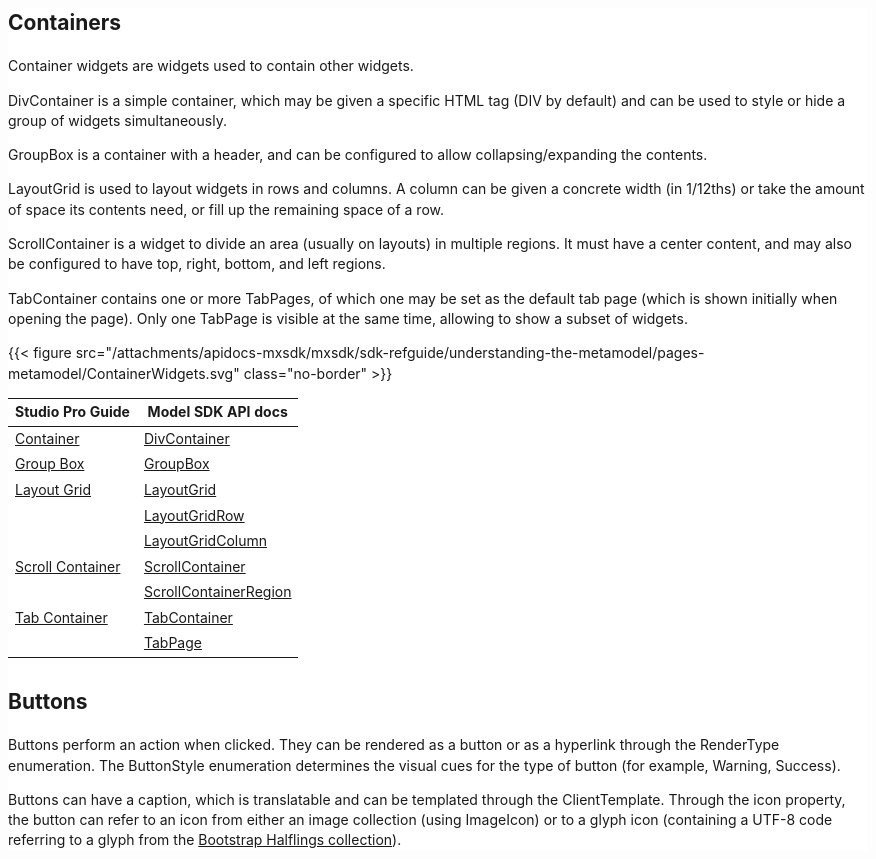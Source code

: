 ## Containers

Container widgets are widgets used to contain other widgets.

DivContainer is a simple container, which may be given a specific HTML tag (DIV by default) and can be used to style or
hide a group of widgets simultaneously.

GroupBox is a container with a header, and can be configured to allow collapsing/expanding the contents.

LayoutGrid is used to layout widgets in rows and columns. A column can be given a concrete width (in 1/12ths) or take the amount
of space its contents need, or fill up the remaining space of a row.

ScrollContainer is a widget to divide an area (usually on layouts) in multiple regions. It must have a center content, and may
also be configured to have top, right, bottom, and left regions.

TabContainer contains one or more TabPages, of which one may be set as the default tab page (which is shown initially when opening the page).
Only one TabPage is visible at the same time, allowing to show a subset of widgets.

{{< figure src="/attachments/apidocs-mxsdk/mxsdk/sdk-refguide/understanding-the-metamodel/pages-metamodel/ContainerWidgets.svg" class="no-border" >}}

| Studio Pro Guide                                | Model SDK API docs                                                                                               |
|-------------------------------------------------|------------------------------------------------------------------------------------------------------------------|
| [Container](/refguide/container/)               | [DivContainer](https://apidocs.rnd.mendix.com/modelsdk/latest/classes/pages.DivContainer.html)                   |
| [Group Box](/refguide/group-box/)               | [GroupBox](https://apidocs.rnd.mendix.com/modelsdk/latest/classes/pages.GroupBox.html)                           |
| [Layout Grid](/refguide/layout-grid/)            | [LayoutGrid](https://apidocs.rnd.mendix.com/modelsdk/latest/classes/pages.LayoutGrid.html)                       |
|                                                 | [LayoutGridRow](https://apidocs.rnd.mendix.com/modelsdk/latest/classes/pages.LayoutGridRow.html)                 |
|                                                 | [LayoutGridColumn](https://apidocs.rnd.mendix.com/modelsdk/latest/classes/pages.LayoutGridColumn.html)           |
| [Scroll Container](/refguide/scroll-container/) | [ScrollContainer](https://apidocs.rnd.mendix.com/modelsdk/latest/classes/pages.ScrollContainer.html)             |
|                                                 | [ScrollContainerRegion](https://apidocs.rnd.mendix.com/modelsdk/latest/classes/pages.ScrollContainerRegion.html) |
| [Tab Container](/refguide/tab-container/)       | [TabContainer](https://apidocs.rnd.mendix.com/modelsdk/latest/classes/pages.TabContainer.html)                   |
|                                                 | [TabPage](https://apidocs.rnd.mendix.com/modelsdk/latest/classes/pages.TabPage.html)                             |

## Buttons

Buttons perform an action when clicked. They can be rendered as a button or as a hyperlink through the RenderType enumeration.
The ButtonStyle enumeration determines the visual cues for the type of button (for example, Warning, Success).

Buttons can have a caption, which is translatable and can be templated through the ClientTemplate.
Through the icon property, the button can refer to an icon from either an image collection (using ImageIcon) or to a
glyph icon (containing a UTF-8 code referring to a glyph from the [Bootstrap Halflings collection](https://getbootstrap.com/docs/3.3/components/#glyphicons-glyphs)).
